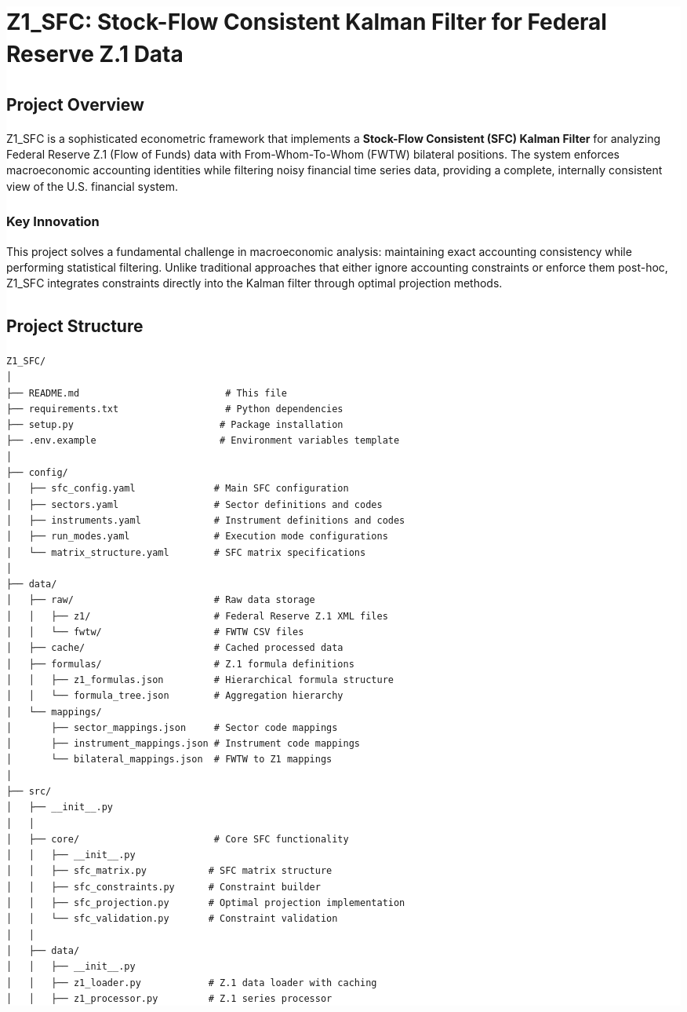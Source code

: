 # Z1_SFC: Stock-Flow Consistent Kalman Filter for Federal Reserve Z.1 Data

## Project Overview

Z1_SFC is a sophisticated econometric framework that implements a **Stock-Flow Consistent (SFC) Kalman Filter** for analyzing Federal Reserve Z.1 (Flow of Funds) data with From-Whom-To-Whom (FWTW) bilateral positions. The system enforces macroeconomic accounting identities while filtering noisy financial time series data, providing a complete, internally consistent view of the U.S. financial system.

### Key Innovation

This project solves a fundamental challenge in macroeconomic analysis: maintaining exact accounting consistency while performing statistical filtering. Unlike traditional approaches that either ignore accounting constraints or enforce them post-hoc, Z1_SFC integrates constraints directly into the Kalman filter through optimal projection methods.

## Project Structure

```
Z1_SFC/
│
├── README.md                          # This file
├── requirements.txt                   # Python dependencies
├── setup.py                          # Package installation
├── .env.example                      # Environment variables template
│
├── config/
│   ├── sfc_config.yaml              # Main SFC configuration
│   ├── sectors.yaml                 # Sector definitions and codes
│   ├── instruments.yaml             # Instrument definitions and codes
│   ├── run_modes.yaml               # Execution mode configurations
│   └── matrix_structure.yaml        # SFC matrix specifications
│
├── data/
│   ├── raw/                         # Raw data storage
│   │   ├── z1/                      # Federal Reserve Z.1 XML files
│   │   └── fwtw/                    # FWTW CSV files
│   ├── cache/                       # Cached processed data
│   ├── formulas/                    # Z.1 formula definitions
│   │   ├── z1_formulas.json         # Hierarchical formula structure
│   │   └── formula_tree.json        # Aggregation hierarchy
│   └── mappings/
│       ├── sector_mappings.json     # Sector code mappings
│       ├── instrument_mappings.json # Instrument code mappings
│       └── bilateral_mappings.json  # FWTW to Z1 mappings
│
├── src/
│   ├── __init__.py
│   │
│   ├── core/                        # Core SFC functionality
│   │   ├── __init__.py
│   │   ├── sfc_matrix.py           # SFC matrix structure
│   │   ├── sfc_constraints.py      # Constraint builder
│   │   ├── sfc_projection.py       # Optimal projection implementation
│   │   └── sfc_validation.py       # Constraint validation
│   │
│   ├── data/
│   │   ├── __init__.py
│   │   ├── z1_loader.py            # Z.1 data loader with caching
│   │   ├── z1_processor.py         # Z.1 series processor
```
